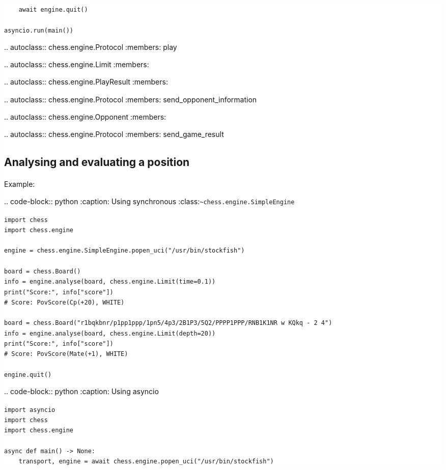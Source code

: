         await engine.quit()

    asyncio.run(main())

.. autoclass:: chess.engine.Protocol
    :members: play

.. autoclass:: chess.engine.Limit
    :members:

.. autoclass:: chess.engine.PlayResult
    :members:

.. autoclass:: chess.engine.Protocol
    :members: send_opponent_information

.. autoclass:: chess.engine.Opponent
    :members:

.. autoclass:: chess.engine.Protocol
    :members: send_game_result

Analysing and evaluating a position
-----------------------------------

Example:

.. code-block:: python
   :caption: Using synchronous :class:`~chess.engine.SimpleEngine`

    import chess
    import chess.engine

    engine = chess.engine.SimpleEngine.popen_uci("/usr/bin/stockfish")

    board = chess.Board()
    info = engine.analyse(board, chess.engine.Limit(time=0.1))
    print("Score:", info["score"])
    # Score: PovScore(Cp(+20), WHITE)

    board = chess.Board("r1bqkbnr/p1pp1ppp/1pn5/4p3/2B1P3/5Q2/PPPP1PPP/RNB1K1NR w KQkq - 2 4")
    info = engine.analyse(board, chess.engine.Limit(depth=20))
    print("Score:", info["score"])
    # Score: PovScore(Mate(+1), WHITE)

    engine.quit()

.. code-block:: python
   :caption: Using asyncio

    import asyncio
    import chess
    import chess.engine

    async def main() -> None:
        transport, engine = await chess.engine.popen_uci("/usr/bin/stockfish")
